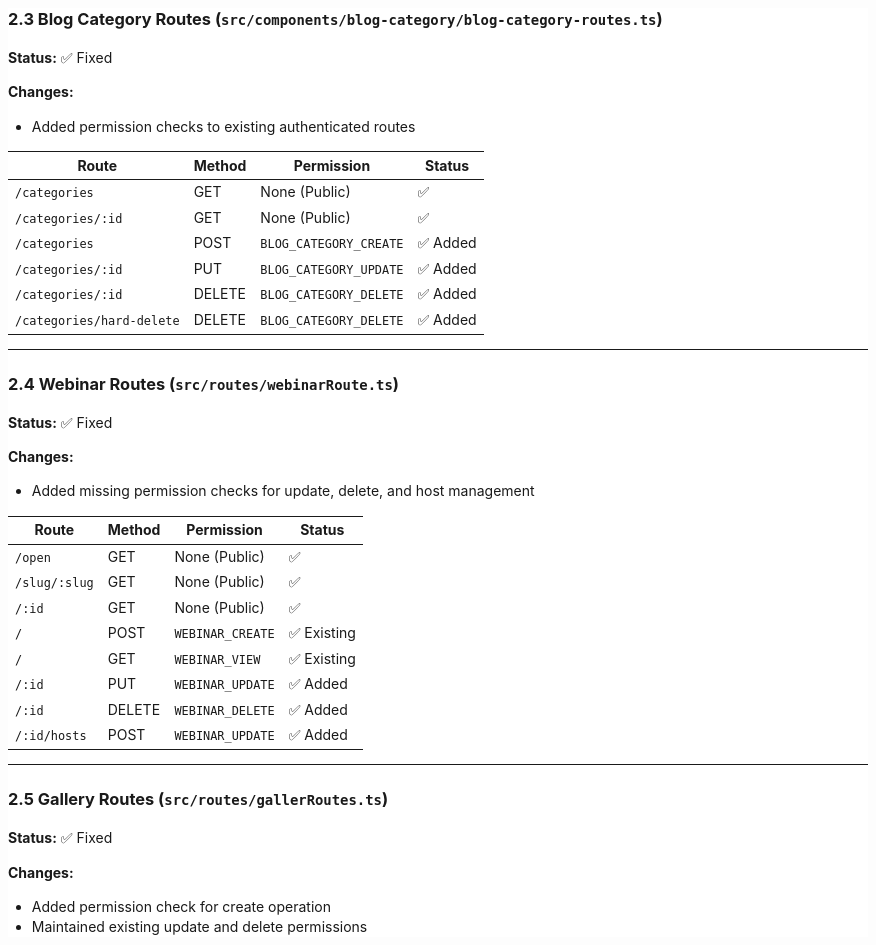 
### 2.3 Blog Category Routes (`src/components/blog-category/blog-category-routes.ts`)

**Status:** ✅ Fixed

**Changes:**
- Added permission checks to existing authenticated routes

| Route | Method | Permission | Status |
|-------|--------|------------|--------|
| `/categories` | GET | None (Public) | ✅ |
| `/categories/:id` | GET | None (Public) | ✅ |
| `/categories` | POST | `BLOG_CATEGORY_CREATE` | ✅ Added |
| `/categories/:id` | PUT | `BLOG_CATEGORY_UPDATE` | ✅ Added |
| `/categories/:id` | DELETE | `BLOG_CATEGORY_DELETE` | ✅ Added |
| `/categories/hard-delete` | DELETE | `BLOG_CATEGORY_DELETE` | ✅ Added |

---

### 2.4 Webinar Routes (`src/routes/webinarRoute.ts`)

**Status:** ✅ Fixed

**Changes:**
- Added missing permission checks for update, delete, and host management

| Route | Method | Permission | Status |
|-------|--------|------------|--------|
| `/open` | GET | None (Public) | ✅ |
| `/slug/:slug` | GET | None (Public) | ✅ |
| `/:id` | GET | None (Public) | ✅ |
| `/` | POST | `WEBINAR_CREATE` | ✅ Existing |
| `/` | GET | `WEBINAR_VIEW` | ✅ Existing |
| `/:id` | PUT | `WEBINAR_UPDATE` | ✅ Added |
| `/:id` | DELETE | `WEBINAR_DELETE` | ✅ Added |
| `/:id/hosts` | POST | `WEBINAR_UPDATE` | ✅ Added |

---

### 2.5 Gallery Routes (`src/routes/gallerRoutes.ts`)

**Status:** ✅ Fixed

**Changes:**
- Added permission check for create operation
- Maintained existing update and delete permissions
